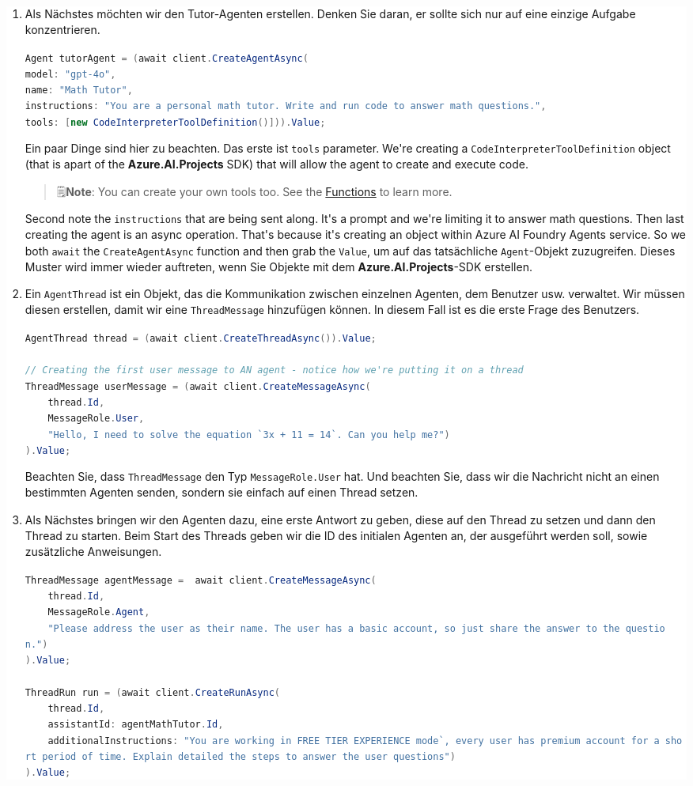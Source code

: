 1. Als Nächstes möchten wir den Tutor-Agenten erstellen. Denken Sie daran, er sollte sich nur auf eine einzige Aufgabe konzentrieren.
   
    ```csharp
    Agent tutorAgent = (await client.CreateAgentAsync(
    model: "gpt-4o",
    name: "Math Tutor",
    instructions: "You are a personal math tutor. Write and run code to answer math questions.",
    tools: [new CodeInterpreterToolDefinition()])).Value;
    ```

    Ein paar Dinge sind hier zu beachten. Das erste ist `tools` parameter. We're creating a `CodeInterpreterToolDefinition` object (that is apart of the **Azure.AI.Projects** SDK) that will allow the agent to create and execute code.

    > 🗒️**Note**: You can create your own tools too. See the [Functions](../../../03-CoreGenerativeAITechniques/src/AgentLabs-02-Functions) to learn more.

    Second note the `instructions` that are being sent along. It's a prompt and we're limiting it to answer math questions. Then last creating the agent is an async operation. That's because it's creating an object within Azure AI Foundry Agents service. So we both `await` the `CreateAgentAsync` function and then grab the `Value`, um auf das tatsächliche `Agent`-Objekt zuzugreifen. Dieses Muster wird immer wieder auftreten, wenn Sie Objekte mit dem **Azure.AI.Projects**-SDK erstellen.

1. Ein `AgentThread` ist ein Objekt, das die Kommunikation zwischen einzelnen Agenten, dem Benutzer usw. verwaltet. Wir müssen diesen erstellen, damit wir eine `ThreadMessage` hinzufügen können. In diesem Fall ist es die erste Frage des Benutzers.

    ```csharp
    AgentThread thread = (await client.CreateThreadAsync()).Value;

    // Creating the first user message to AN agent - notice how we're putting it on a thread
    ThreadMessage userMessage = (await client.CreateMessageAsync(
        thread.Id,
        MessageRole.User,
        "Hello, I need to solve the equation `3x + 11 = 14`. Can you help me?")
    ).Value;
    ```

    Beachten Sie, dass `ThreadMessage` den Typ `MessageRole.User` hat. Und beachten Sie, dass wir die Nachricht nicht an einen bestimmten Agenten senden, sondern sie einfach auf einen Thread setzen.

1. Als Nächstes bringen wir den Agenten dazu, eine erste Antwort zu geben, diese auf den Thread zu setzen und dann den Thread zu starten. Beim Start des Threads geben wir die ID des initialen Agenten an, der ausgeführt werden soll, sowie zusätzliche Anweisungen.

    ```csharp
    ThreadMessage agentMessage =  await client.CreateMessageAsync(
        thread.Id,
        MessageRole.Agent,
        "Please address the user as their name. The user has a basic account, so just share the answer to the question.")
    ).Value;

    ThreadRun run = (await client.CreateRunAsync(
        thread.Id,
        assistantId: agentMathTutor.Id, 
        additionalInstructions: "You are working in FREE TIER EXPERIENCE mode`, every user has premium account for a short period of time. Explain detailed the steps to answer the user questions")
    ).Value;
    ```

